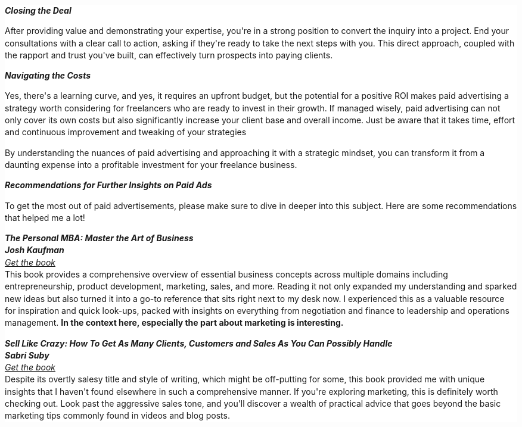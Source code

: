***Closing the Deal***   

After providing value and demonstrating your expertise, you're in a strong position to convert the 
inquiry into a project. End your consultations with a clear call to action, asking if they're ready to 
take the next steps with you. This direct approach, coupled with the rapport and trust you've built, 
can effectively turn prospects into paying clients.

***Navigating the Costs***   

Yes, there's a learning curve, and yes, it requires an upfront budget, but the potential for a positive ROI makes 
paid advertising a strategy worth considering for freelancers who are ready to invest in their growth. 
If managed wisely, paid advertising can not only cover its own costs but also significantly increase your 
client base and overall income.
Just be aware that it takes time, effort and continuous improvement and tweaking of your strategies

By understanding the nuances of paid advertising and approaching it with a strategic mindset, 
you can transform it from a daunting expense into a profitable investment for your freelance business.

***Recommendations for Further Insights on Paid Ads***   

To get the most out of paid advertisements, please make sure to dive in deeper into this subject. 
Here are some recommendations that helped me a lot!

***The Personal MBA: Master the Art of Business***    
***Josh Kaufman***     
*[Get the book](https://amzn.to/4cYs8gu)*  
This book provides a comprehensive overview of essential business concepts across multiple domains including
entrepreneurship, product development, marketing, sales, and more.
Reading it not only expanded my understanding and sparked new ideas but also turned it into a go-to reference
that sits right next to my desk now.
I experienced this as a valuable resource for inspiration and quick look-ups,
packed with insights on everything from negotiation and finance to leadership and operations management.
**In the context here, especially the part about marketing is interesting.**


***Sell Like Crazy: How To Get As Many Clients, Customers and Sales As You Can Possibly Handle***   
***Sabri Suby***   
*[Get the book](https://amzn.to/49w1GYU)*  
Despite its overtly salesy title and style of writing, which might be off-putting for some,
this book provided me with unique insights that I haven't found elsewhere in such a comprehensive manner.
If you're exploring marketing, this is definitely worth checking out.
Look past the aggressive sales tone, and you'll discover a wealth of practical advice that goes beyond
the basic marketing tips commonly found in videos and blog posts.

